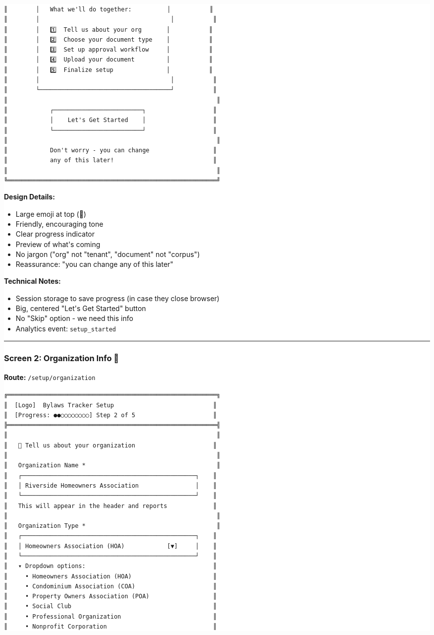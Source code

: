 ```
║        │   What we'll do together:          │           ║
║        │                                     │           ║
║        │   1️⃣  Tell us about your org       │           ║
║        │   2️⃣  Choose your document type    │           ║
║        │   3️⃣  Set up approval workflow     │           ║
║        │   4️⃣  Upload your document         │           ║
║        │   5️⃣  Finalize setup               │           ║
║        │                                     │           ║
║        └─────────────────────────────────────┘           ║
║                                                           ║
║            ┌─────────────────────────┐                   ║
║            │    Let's Get Started    │                   ║
║            └─────────────────────────┘                   ║
║                                                           ║
║            Don't worry - you can change                  ║
║            any of this later!                            ║
║                                                           ║
╚═══════════════════════════════════════════════════════════╝
```

**Design Details:**
- Large emoji at top (🎉)
- Friendly, encouraging tone
- Clear progress indicator
- Preview of what's coming
- No jargon ("org" not "tenant", "document" not "corpus")
- Reassurance: "you can change any of this later"

**Technical Notes:**
- Session storage to save progress (in case they close browser)
- Big, centered "Let's Get Started" button
- No "Skip" option - we need this info
- Analytics event: `setup_started`

---

### Screen 2: Organization Info 🏢

**Route:** `/setup/organization`

```
╔═══════════════════════════════════════════════════════════╗
║  [Logo]  Bylaws Tracker Setup                            ║
║  [Progress: ●●○○○○○○○○] Step 2 of 5                      ║
╠═══════════════════════════════════════════════════════════╣
║                                                           ║
║   🏢 Tell us about your organization                      ║
║                                                           ║
║   Organization Name *                                     ║
║   ┌─────────────────────────────────────────────────┐    ║
║   │ Riverside Homeowners Association                │    ║
║   └─────────────────────────────────────────────────┘    ║
║   This will appear in the header and reports             ║
║                                                           ║
║   Organization Type *                                     ║
║   ┌─────────────────────────────────────────────────┐    ║
║   │ Homeowners Association (HOA)            [▼]     │    ║
║   └─────────────────────────────────────────────────┘    ║
║   ▾ Dropdown options:                                    ║
║     • Homeowners Association (HOA)                       ║
║     • Condominium Association (COA)                      ║
║     • Property Owners Association (POA)                  ║
║     • Social Club                                        ║
║     • Professional Organization                          ║
║     • Nonprofit Corporation                              ║
```